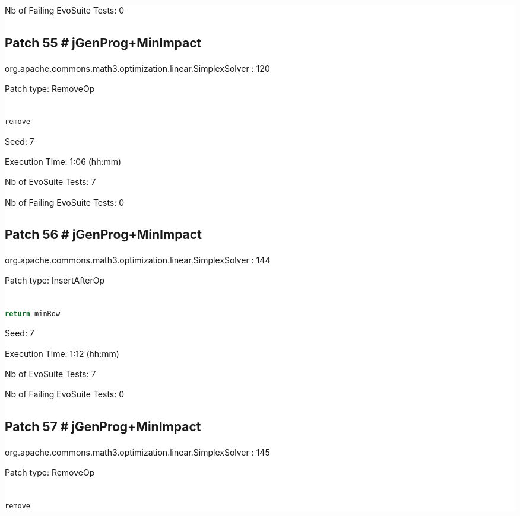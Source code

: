 Nb of Failing EvoSuite Tests: 0



## Patch 55 #  jGenProg+MinImpact 

org.apache.commons.math3.optimization.linear.SimplexSolver : 120

Patch type: RemoveOp

```Java

remove

```


Seed: 7

Execution Time: 1:06 (hh:mm) 

Nb of EvoSuite Tests: 7

Nb of Failing EvoSuite Tests: 0



## Patch 56 #  jGenProg+MinImpact 

org.apache.commons.math3.optimization.linear.SimplexSolver : 144

Patch type: InsertAfterOp

```Java

return minRow

```


Seed: 7

Execution Time: 1:12 (hh:mm) 

Nb of EvoSuite Tests: 7

Nb of Failing EvoSuite Tests: 0



## Patch 57 #  jGenProg+MinImpact 

org.apache.commons.math3.optimization.linear.SimplexSolver : 145

Patch type: RemoveOp

```Java

remove

```
